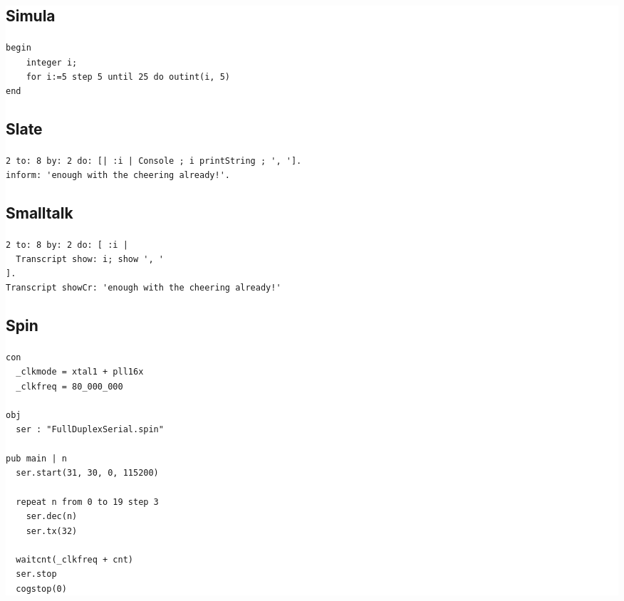

## Simula


```simula
begin
    integer i;
    for i:=5 step 5 until 25 do outint(i, 5)
end
```



## Slate


```slate
2 to: 8 by: 2 do: [| :i | Console ; i printString ; ', '].
inform: 'enough with the cheering already!'.
```



## Smalltalk


```smalltalk
2 to: 8 by: 2 do: [ :i |
  Transcript show: i; show ', '
].
Transcript showCr: 'enough with the cheering already!'
```



## Spin

```spin
con
  _clkmode = xtal1 + pll16x
  _clkfreq = 80_000_000

obj
  ser : "FullDuplexSerial.spin"

pub main | n
  ser.start(31, 30, 0, 115200)

  repeat n from 0 to 19 step 3
    ser.dec(n)
    ser.tx(32)

  waitcnt(_clkfreq + cnt)
  ser.stop
  cogstop(0)
```
